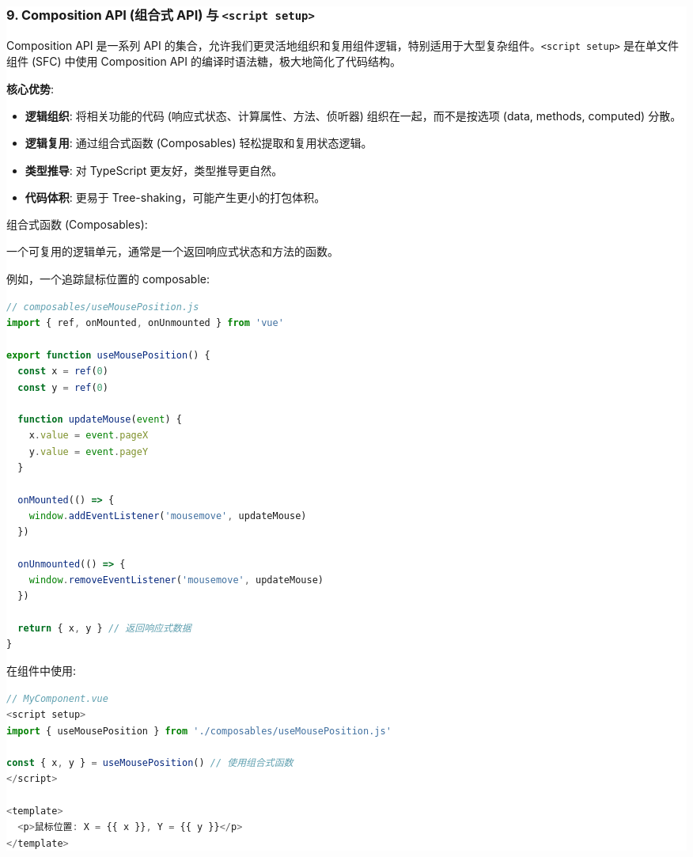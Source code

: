 
### 9. Composition API (组合式 API) 与 `<script setup>`

Composition API 是一系列 API 的集合，允许我们更灵活地组织和复用组件逻辑，特别适用于大型复杂组件。`<script setup>` 是在单文件组件 (SFC) 中使用 Composition API 的编译时语法糖，极大地简化了代码结构。

**核心优势**:

- **逻辑组织**: 将相关功能的代码 (响应式状态、计算属性、方法、侦听器) 组织在一起，而不是按选项 (data, methods, computed) 分散。
    
- **逻辑复用**: 通过组合式函数 (Composables) 轻松提取和复用状态逻辑。
    
- **类型推导**: 对 TypeScript 更友好，类型推导更自然。
    
- **代码体积**: 更易于 Tree-shaking，可能产生更小的打包体积。
    

组合式函数 (Composables):

一个可复用的逻辑单元，通常是一个返回响应式状态和方法的函数。

例如，一个追踪鼠标位置的 composable:

```javascript
// composables/useMousePosition.js
import { ref, onMounted, onUnmounted } from 'vue'

export function useMousePosition() {
  const x = ref(0)
  const y = ref(0)

  function updateMouse(event) {
    x.value = event.pageX
    y.value = event.pageY
  }

  onMounted(() => {
    window.addEventListener('mousemove', updateMouse)
  })

  onUnmounted(() => {
    window.removeEventListener('mousemove', updateMouse)
  })

  return { x, y } // 返回响应式数据
}
```

在组件中使用:

```javascript
// MyComponent.vue
<script setup>
import { useMousePosition } from './composables/useMousePosition.js'

const { x, y } = useMousePosition() // 使用组合式函数
</script>

<template>
  <p>鼠标位置: X = {{ x }}, Y = {{ y }}</p>
</template>
```
